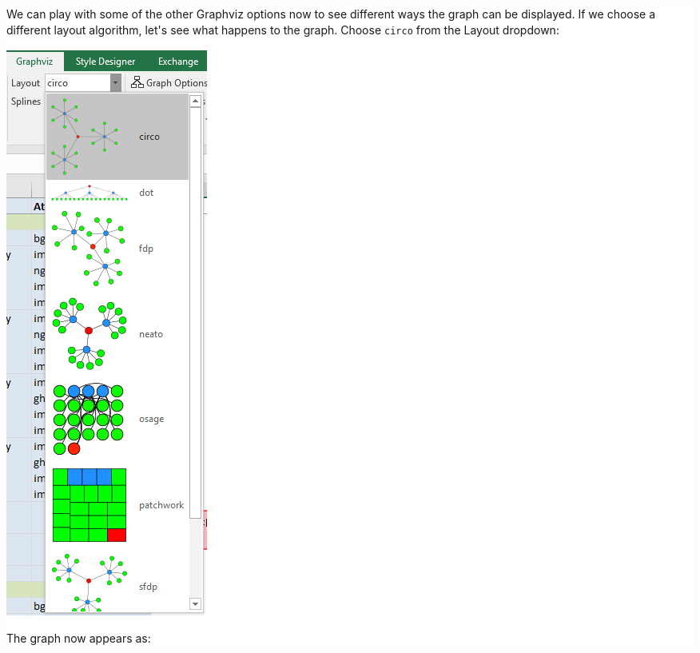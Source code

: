We can play with some of the other Graphviz options now to see different ways the graph can be displayed. If we choose a different layout algorithm, let's see what happens to the graph. Choose `circo` from the Layout dropdown:

![](../media/1f618aefca31db2c2612939a280502ab.png)

The graph now appears as:
